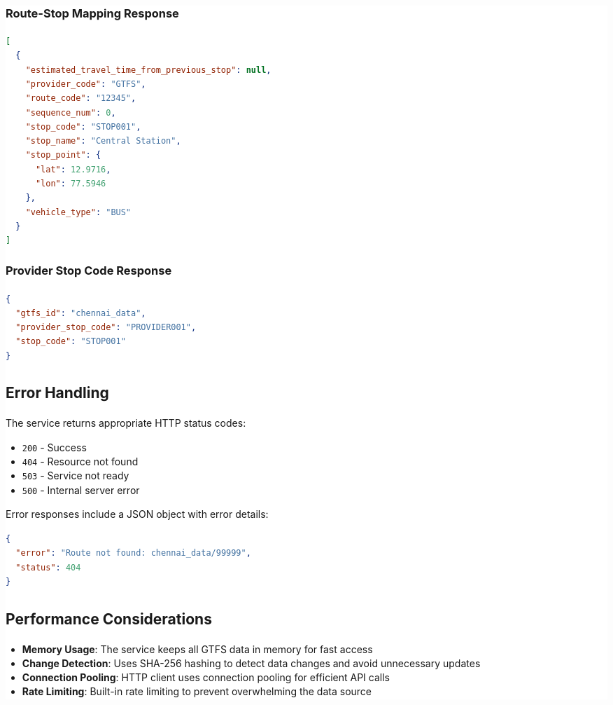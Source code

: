 ### Route-Stop Mapping Response

```json
[
  {
    "estimated_travel_time_from_previous_stop": null,
    "provider_code": "GTFS",
    "route_code": "12345",
    "sequence_num": 0,
    "stop_code": "STOP001",
    "stop_name": "Central Station",
    "stop_point": {
      "lat": 12.9716,
      "lon": 77.5946
    },
    "vehicle_type": "BUS"
  }
]
```

### Provider Stop Code Response

```json
{
  "gtfs_id": "chennai_data",
  "provider_stop_code": "PROVIDER001",
  "stop_code": "STOP001"
}
```

## Error Handling

The service returns appropriate HTTP status codes:

- `200` - Success
- `404` - Resource not found
- `503` - Service not ready
- `500` - Internal server error

Error responses include a JSON object with error details:

```json
{
  "error": "Route not found: chennai_data/99999",
  "status": 404
}
```

## Performance Considerations

- **Memory Usage**: The service keeps all GTFS data in memory for fast access
- **Change Detection**: Uses SHA-256 hashing to detect data changes and avoid unnecessary updates
- **Connection Pooling**: HTTP client uses connection pooling for efficient API calls
- **Rate Limiting**: Built-in rate limiting to prevent overwhelming the data source
